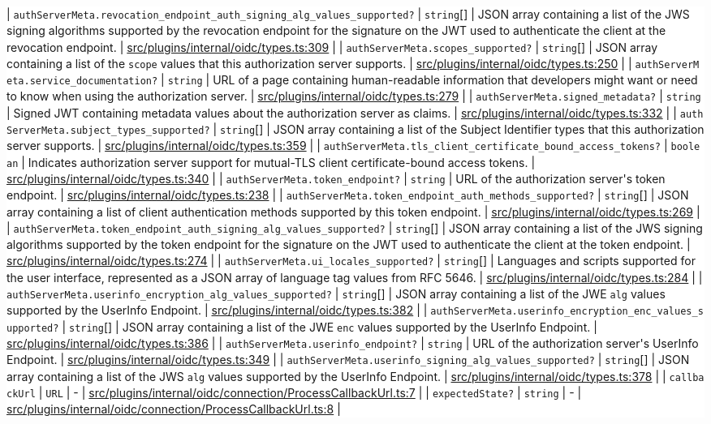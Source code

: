 | `authServerMeta.revocation_endpoint_auth_signing_alg_values_supported?` | `string`[] | JSON array containing a list of the JWS signing algorithms supported by the revocation endpoint for the signature on the JWT used to authenticate the client at the revocation endpoint. | [src/plugins/internal/oidc/types.ts:309](https://github.com/hyperledger/identus-edge-agent-sdk-ts/blob/96423ee84b124a31ce63036d9d623d1cb73a13c2/src/plugins/internal/oidc/types.ts#L309) |
| `authServerMeta.scopes_supported?` | `string`[] | JSON array containing a list of the `scope` values that this authorization server supports. | [src/plugins/internal/oidc/types.ts:250](https://github.com/hyperledger/identus-edge-agent-sdk-ts/blob/96423ee84b124a31ce63036d9d623d1cb73a13c2/src/plugins/internal/oidc/types.ts#L250) |
| `authServerMeta.service_documentation?` | `string` | URL of a page containing human-readable information that developers might want or need to know when using the authorization server. | [src/plugins/internal/oidc/types.ts:279](https://github.com/hyperledger/identus-edge-agent-sdk-ts/blob/96423ee84b124a31ce63036d9d623d1cb73a13c2/src/plugins/internal/oidc/types.ts#L279) |
| `authServerMeta.signed_metadata?` | `string` | Signed JWT containing metadata values about the authorization server as claims. | [src/plugins/internal/oidc/types.ts:332](https://github.com/hyperledger/identus-edge-agent-sdk-ts/blob/96423ee84b124a31ce63036d9d623d1cb73a13c2/src/plugins/internal/oidc/types.ts#L332) |
| `authServerMeta.subject_types_supported?` | `string`[] | JSON array containing a list of the Subject Identifier types that this authorization server supports. | [src/plugins/internal/oidc/types.ts:359](https://github.com/hyperledger/identus-edge-agent-sdk-ts/blob/96423ee84b124a31ce63036d9d623d1cb73a13c2/src/plugins/internal/oidc/types.ts#L359) |
| `authServerMeta.tls_client_certificate_bound_access_tokens?` | `boolean` | Indicates authorization server support for mutual-TLS client certificate-bound access tokens. | [src/plugins/internal/oidc/types.ts:340](https://github.com/hyperledger/identus-edge-agent-sdk-ts/blob/96423ee84b124a31ce63036d9d623d1cb73a13c2/src/plugins/internal/oidc/types.ts#L340) |
| `authServerMeta.token_endpoint?` | `string` | URL of the authorization server's token endpoint. | [src/plugins/internal/oidc/types.ts:238](https://github.com/hyperledger/identus-edge-agent-sdk-ts/blob/96423ee84b124a31ce63036d9d623d1cb73a13c2/src/plugins/internal/oidc/types.ts#L238) |
| `authServerMeta.token_endpoint_auth_methods_supported?` | `string`[] | JSON array containing a list of client authentication methods supported by this token endpoint. | [src/plugins/internal/oidc/types.ts:269](https://github.com/hyperledger/identus-edge-agent-sdk-ts/blob/96423ee84b124a31ce63036d9d623d1cb73a13c2/src/plugins/internal/oidc/types.ts#L269) |
| `authServerMeta.token_endpoint_auth_signing_alg_values_supported?` | `string`[] | JSON array containing a list of the JWS signing algorithms supported by the token endpoint for the signature on the JWT used to authenticate the client at the token endpoint. | [src/plugins/internal/oidc/types.ts:274](https://github.com/hyperledger/identus-edge-agent-sdk-ts/blob/96423ee84b124a31ce63036d9d623d1cb73a13c2/src/plugins/internal/oidc/types.ts#L274) |
| `authServerMeta.ui_locales_supported?` | `string`[] | Languages and scripts supported for the user interface, represented as a JSON array of language tag values from RFC 5646. | [src/plugins/internal/oidc/types.ts:284](https://github.com/hyperledger/identus-edge-agent-sdk-ts/blob/96423ee84b124a31ce63036d9d623d1cb73a13c2/src/plugins/internal/oidc/types.ts#L284) |
| `authServerMeta.userinfo_encryption_alg_values_supported?` | `string`[] | JSON array containing a list of the JWE `alg` values supported by the UserInfo Endpoint. | [src/plugins/internal/oidc/types.ts:382](https://github.com/hyperledger/identus-edge-agent-sdk-ts/blob/96423ee84b124a31ce63036d9d623d1cb73a13c2/src/plugins/internal/oidc/types.ts#L382) |
| `authServerMeta.userinfo_encryption_enc_values_supported?` | `string`[] | JSON array containing a list of the JWE `enc` values supported by the UserInfo Endpoint. | [src/plugins/internal/oidc/types.ts:386](https://github.com/hyperledger/identus-edge-agent-sdk-ts/blob/96423ee84b124a31ce63036d9d623d1cb73a13c2/src/plugins/internal/oidc/types.ts#L386) |
| `authServerMeta.userinfo_endpoint?` | `string` | URL of the authorization server's UserInfo Endpoint. | [src/plugins/internal/oidc/types.ts:349](https://github.com/hyperledger/identus-edge-agent-sdk-ts/blob/96423ee84b124a31ce63036d9d623d1cb73a13c2/src/plugins/internal/oidc/types.ts#L349) |
| `authServerMeta.userinfo_signing_alg_values_supported?` | `string`[] | JSON array containing a list of the JWS `alg` values supported by the UserInfo Endpoint. | [src/plugins/internal/oidc/types.ts:378](https://github.com/hyperledger/identus-edge-agent-sdk-ts/blob/96423ee84b124a31ce63036d9d623d1cb73a13c2/src/plugins/internal/oidc/types.ts#L378) |
| <a id="callbackurl"></a> `callbackUrl` | `URL` | - | [src/plugins/internal/oidc/connection/ProcessCallbackUrl.ts:7](https://github.com/hyperledger/identus-edge-agent-sdk-ts/blob/96423ee84b124a31ce63036d9d623d1cb73a13c2/src/plugins/internal/oidc/connection/ProcessCallbackUrl.ts#L7) |
| <a id="expectedstate"></a> `expectedState?` | `string` | - | [src/plugins/internal/oidc/connection/ProcessCallbackUrl.ts:8](https://github.com/hyperledger/identus-edge-agent-sdk-ts/blob/96423ee84b124a31ce63036d9d623d1cb73a13c2/src/plugins/internal/oidc/connection/ProcessCallbackUrl.ts#L8) |
